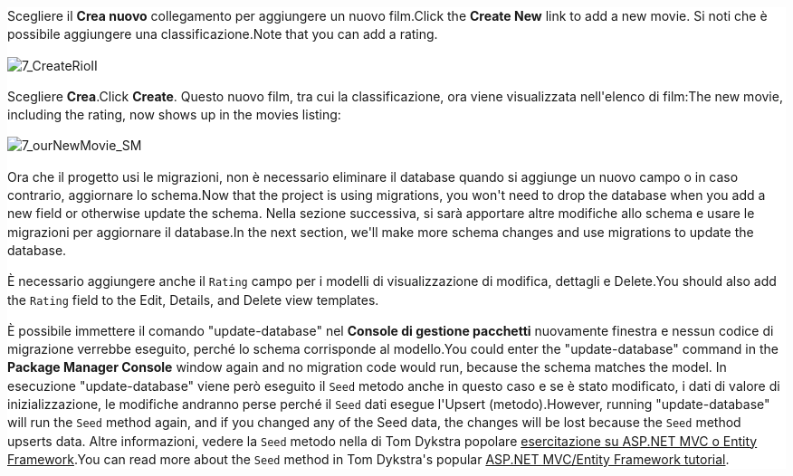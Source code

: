 <span data-ttu-id="e6e23-193">Scegliere il **Crea nuovo** collegamento per aggiungere un nuovo film.</span><span class="sxs-lookup"><span data-stu-id="e6e23-193">Click the **Create New** link to add a new movie.</span></span> <span data-ttu-id="e6e23-194">Si noti che è possibile aggiungere una classificazione.</span><span class="sxs-lookup"><span data-stu-id="e6e23-194">Note that you can add a rating.</span></span>

![7_CreateRioII](adding-a-new-field/_static/image13.png)

<span data-ttu-id="e6e23-196">Scegliere **Crea**.</span><span class="sxs-lookup"><span data-stu-id="e6e23-196">Click **Create**.</span></span> <span data-ttu-id="e6e23-197">Questo nuovo film, tra cui la classificazione, ora viene visualizzata nell'elenco di film:</span><span class="sxs-lookup"><span data-stu-id="e6e23-197">The new movie, including the rating, now shows up in the movies listing:</span></span>

![7_ourNewMovie_SM](adding-a-new-field/_static/image14.png)

<span data-ttu-id="e6e23-199">Ora che il progetto usi le migrazioni, non è necessario eliminare il database quando si aggiunge un nuovo campo o in caso contrario, aggiornare lo schema.</span><span class="sxs-lookup"><span data-stu-id="e6e23-199">Now that the project is using migrations, you won't need to drop the database when you add a new field or otherwise update the schema.</span></span> <span data-ttu-id="e6e23-200">Nella sezione successiva, si sarà apportare altre modifiche allo schema e usare le migrazioni per aggiornare il database.</span><span class="sxs-lookup"><span data-stu-id="e6e23-200">In the next section, we'll make more schema changes and use migrations to update the database.</span></span>

<span data-ttu-id="e6e23-201">È necessario aggiungere anche il `Rating` campo per i modelli di visualizzazione di modifica, dettagli e Delete.</span><span class="sxs-lookup"><span data-stu-id="e6e23-201">You should also add the `Rating` field to the Edit, Details, and Delete view templates.</span></span>

<span data-ttu-id="e6e23-202">È possibile immettere il comando "update-database" nel **Console di gestione pacchetti** nuovamente finestra e nessun codice di migrazione verrebbe eseguito, perché lo schema corrisponde al modello.</span><span class="sxs-lookup"><span data-stu-id="e6e23-202">You could enter the "update-database" command in the **Package Manager Console** window again and no migration code would run, because the schema matches the model.</span></span> <span data-ttu-id="e6e23-203">In esecuzione "update-database" viene però eseguito il `Seed` metodo anche in questo caso e se è stato modificato, i dati di valore di inizializzazione, le modifiche andranno perse perché il `Seed` dati esegue l'Upsert (metodo).</span><span class="sxs-lookup"><span data-stu-id="e6e23-203">However, running "update-database" will run the `Seed` method again, and if you changed any of the Seed data, the changes will be lost because the `Seed` method upserts data.</span></span> <span data-ttu-id="e6e23-204">Altre informazioni, vedere la `Seed` metodo nella di Tom Dykstra popolare [esercitazione su ASP.NET MVC o Entity Framework](../getting-started-with-ef-using-mvc/creating-an-entity-framework-data-model-for-an-asp-net-mvc-application.md).</span><span class="sxs-lookup"><span data-stu-id="e6e23-204">You can read more about the `Seed` method in Tom Dykstra's popular [ASP.NET MVC/Entity Framework tutorial](../getting-started-with-ef-using-mvc/creating-an-entity-framework-data-model-for-an-asp-net-mvc-application.md).</span></span>
